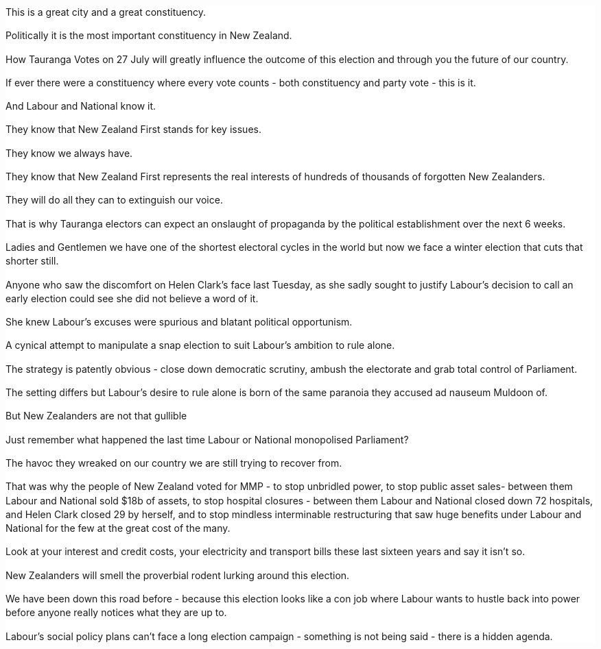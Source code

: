 This is a great city and a great constituency.

Politically it is the most important constituency in New Zealand.

How Tauranga Votes on 27 July will greatly influence the outcome of this election and through you the future of our country.

If ever there were a constituency where every vote counts - both constituency and party vote - this is it.

And Labour and National know it.

They know that New Zealand First stands for key issues.

They know we always have.

They know that New Zealand First represents the real interests of hundreds of thousands of forgotten New Zealanders.

They will do all they can to extinguish our voice.

That is why Tauranga electors can expect an onslaught of propaganda by the political establishment over the next 6 weeks.

Ladies and Gentlemen we have one of the shortest electoral cycles in the world but now we face a winter election that cuts that shorter still.

Anyone who saw the discomfort on Helen Clark’s face last Tuesday, as she sadly sought to justify Labour’s decision to call an early election could see she did not believe a word of it.

She knew Labour’s excuses were spurious and blatant political opportunism.

A cynical attempt to manipulate a snap election to suit Labour’s ambition to rule alone.

The strategy is patently obvious - close down democratic scrutiny, ambush the electorate and grab total control of Parliament.

The setting differs but Labour’s desire to rule alone is born of the same paranoia they accused ad nauseum Muldoon of.

But New Zealanders are not that gullible

Just remember what happened the last time Labour or National monopolised Parliament?

The havoc they wreaked on our country we are still trying to recover from.

That was why the people of New Zealand voted for MMP - to stop unbridled power, to stop public asset sales- between them Labour and National sold $18b of assets, to stop hospital closures - between them Labour and National closed down 72 hospitals, and Helen Clark closed 29 by herself, and to stop mindless interminable restructuring that saw huge benefits under Labour and National for the few at the great cost of the many.

Look at your interest and credit costs, your electricity and transport bills these last sixteen years and say it isn’t so.

New Zealanders will smell the proverbial rodent lurking around this election.

We have been down this road before - because this election looks like a con job where Labour wants to hustle back into power before anyone really notices what they are up to.

Labour’s social policy plans can’t face a long election campaign - something is not being said - there is a hidden agenda.
